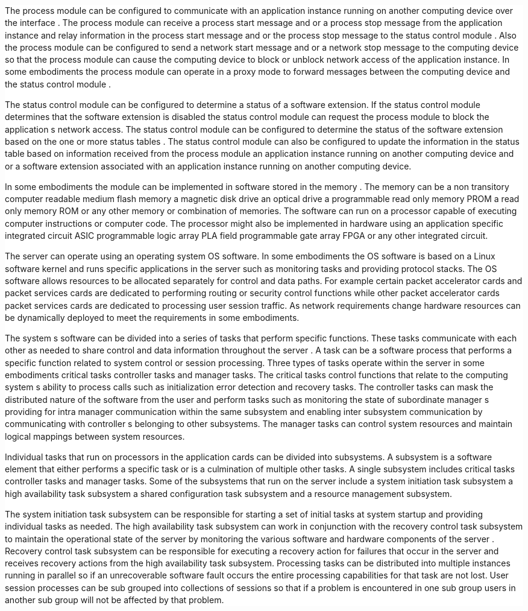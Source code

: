 The process module can be configured to communicate with an application instance running on another computing device over the interface . The process module can receive a process start message and or a process stop message from the application instance and relay information in the process start message and or the process stop message to the status control module . Also the process module can be configured to send a network start message and or a network stop message to the computing device so that the process module can cause the computing device to block or unblock network access of the application instance. In some embodiments the process module can operate in a proxy mode to forward messages between the computing device and the status control module .

The status control module can be configured to determine a status of a software extension. If the status control module determines that the software extension is disabled the status control module can request the process module to block the application s network access. The status control module can be configured to determine the status of the software extension based on the one or more status tables . The status control module can also be configured to update the information in the status table based on information received from the process module an application instance running on another computing device and or a software extension associated with an application instance running on another computing device.

In some embodiments the module can be implemented in software stored in the memory . The memory can be a non transitory computer readable medium flash memory a magnetic disk drive an optical drive a programmable read only memory PROM a read only memory ROM or any other memory or combination of memories. The software can run on a processor capable of executing computer instructions or computer code. The processor might also be implemented in hardware using an application specific integrated circuit ASIC programmable logic array PLA field programmable gate array FPGA or any other integrated circuit.

The server can operate using an operating system OS software. In some embodiments the OS software is based on a Linux software kernel and runs specific applications in the server such as monitoring tasks and providing protocol stacks. The OS software allows resources to be allocated separately for control and data paths. For example certain packet accelerator cards and packet services cards are dedicated to performing routing or security control functions while other packet accelerator cards packet services cards are dedicated to processing user session traffic. As network requirements change hardware resources can be dynamically deployed to meet the requirements in some embodiments.

The system s software can be divided into a series of tasks that perform specific functions. These tasks communicate with each other as needed to share control and data information throughout the server . A task can be a software process that performs a specific function related to system control or session processing. Three types of tasks operate within the server in some embodiments critical tasks controller tasks and manager tasks. The critical tasks control functions that relate to the computing system s ability to process calls such as initialization error detection and recovery tasks. The controller tasks can mask the distributed nature of the software from the user and perform tasks such as monitoring the state of subordinate manager s providing for intra manager communication within the same subsystem and enabling inter subsystem communication by communicating with controller s belonging to other subsystems. The manager tasks can control system resources and maintain logical mappings between system resources.

Individual tasks that run on processors in the application cards can be divided into subsystems. A subsystem is a software element that either performs a specific task or is a culmination of multiple other tasks. A single subsystem includes critical tasks controller tasks and manager tasks. Some of the subsystems that run on the server include a system initiation task subsystem a high availability task subsystem a shared configuration task subsystem and a resource management subsystem.

The system initiation task subsystem can be responsible for starting a set of initial tasks at system startup and providing individual tasks as needed. The high availability task subsystem can work in conjunction with the recovery control task subsystem to maintain the operational state of the server by monitoring the various software and hardware components of the server . Recovery control task subsystem can be responsible for executing a recovery action for failures that occur in the server and receives recovery actions from the high availability task subsystem. Processing tasks can be distributed into multiple instances running in parallel so if an unrecoverable software fault occurs the entire processing capabilities for that task are not lost. User session processes can be sub grouped into collections of sessions so that if a problem is encountered in one sub group users in another sub group will not be affected by that problem.
